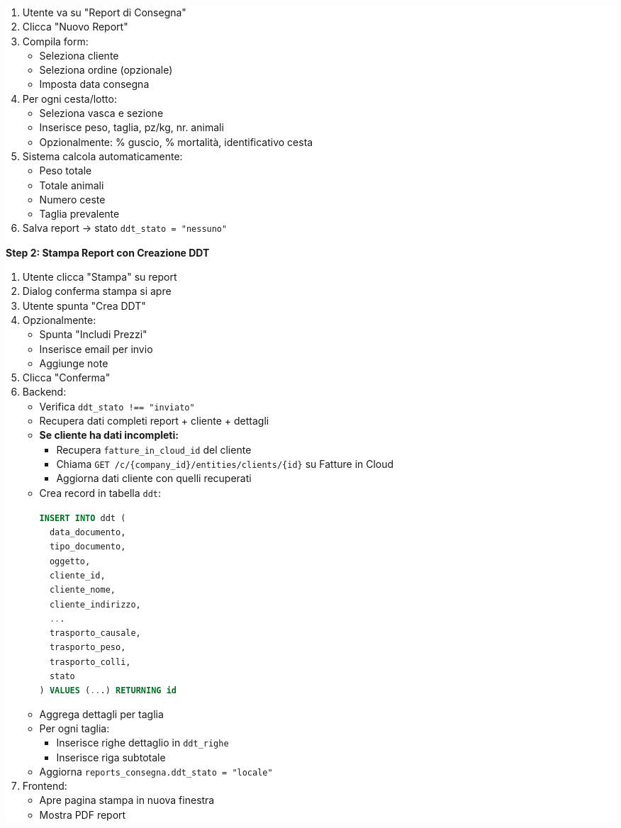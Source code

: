 1. Utente va su "Report di Consegna"
2. Clicca "Nuovo Report"
3. Compila form:
   - Seleziona cliente
   - Seleziona ordine (opzionale)
   - Imposta data consegna
4. Per ogni cesta/lotto:
   - Seleziona vasca e sezione
   - Inserisce peso, taglia, pz/kg, nr. animali
   - Opzionalmente: % guscio, % mortalità, identificativo cesta
5. Sistema calcola automaticamente:
   - Peso totale
   - Totale animali
   - Numero ceste
   - Taglia prevalente
6. Salva report → stato `ddt_stato = "nessuno"`

**Step 2: Stampa Report con Creazione DDT**

1. Utente clicca "Stampa" su report
2. Dialog conferma stampa si apre
3. Utente spunta "Crea DDT"
4. Opzionalmente:
   - Spunta "Includi Prezzi"
   - Inserisce email per invio
   - Aggiunge note
5. Clicca "Conferma"
6. Backend:
   - Verifica `ddt_stato !== "inviato"`
   - Recupera dati completi report + cliente + dettagli
   - **Se cliente ha dati incompleti:**
     - Recupera `fatture_in_cloud_id` del cliente
     - Chiama `GET /c/{company_id}/entities/clients/{id}` su Fatture in Cloud
     - Aggiorna dati cliente con quelli recuperati
   - Crea record in tabella `ddt`:
     ```sql
     INSERT INTO ddt (
       data_documento,
       tipo_documento,
       oggetto,
       cliente_id,
       cliente_nome,
       cliente_indirizzo,
       ...
       trasporto_causale,
       trasporto_peso,
       trasporto_colli,
       stato
     ) VALUES (...) RETURNING id
     ```
   - Aggrega dettagli per taglia
   - Per ogni taglia:
     - Inserisce righe dettaglio in `ddt_righe`
     - Inserisce riga subtotale
   - Aggiorna `reports_consegna.ddt_stato = "locale"`
7. Frontend:
   - Apre pagina stampa in nuova finestra
   - Mostra PDF report
